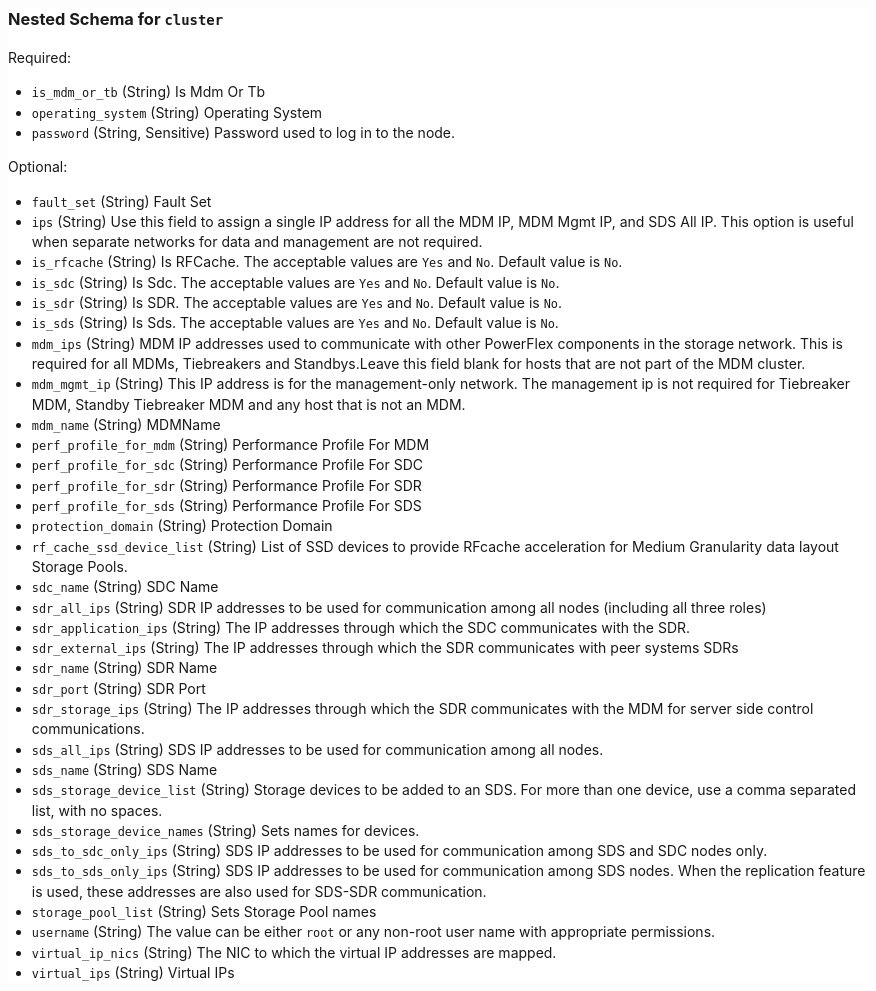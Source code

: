 <a id="nestedatt--cluster"></a>
### Nested Schema for `cluster`

Required:

- `is_mdm_or_tb` (String) Is Mdm Or Tb
- `operating_system` (String) Operating System
- `password` (String, Sensitive) Password used to log in to the node.

Optional:

- `fault_set` (String) Fault Set
- `ips` (String) Use this field to assign a single IP address for all the MDM IP, MDM Mgmt IP, and SDS All IP. This option is useful when separate networks for data and management are not required.
- `is_rfcache` (String) Is RFCache. The acceptable values are `Yes` and `No`. Default value is `No`.
- `is_sdc` (String) Is Sdc. The acceptable values are `Yes` and `No`. Default value is `No`.
- `is_sdr` (String) Is SDR. The acceptable values are `Yes` and `No`. Default value is `No`.
- `is_sds` (String) Is Sds. The acceptable values are `Yes` and `No`. Default value is `No`.
- `mdm_ips` (String) MDM IP addresses used to communicate with other PowerFlex components in the storage network. This is required for all MDMs, Tiebreakers and Standbys.Leave this field blank for hosts that are not part of the MDM cluster.
- `mdm_mgmt_ip` (String) This IP address is for the management-only network. The management ip is not required for Tiebreaker MDM, Standby Tiebreaker MDM and any host that is not an MDM.
- `mdm_name` (String) MDMName
- `perf_profile_for_mdm` (String) Performance Profile For MDM
- `perf_profile_for_sdc` (String) Performance Profile For SDC
- `perf_profile_for_sdr` (String) Performance Profile For SDR
- `perf_profile_for_sds` (String) Performance Profile For SDS
- `protection_domain` (String) Protection Domain
- `rf_cache_ssd_device_list` (String) List of SSD devices to provide RFcache acceleration for Medium Granularity data layout Storage Pools.
- `sdc_name` (String) SDC Name
- `sdr_all_ips` (String) SDR IP addresses to be used for communication among all nodes (including all three roles)
- `sdr_application_ips` (String) The IP addresses through which the SDC communicates with the SDR.
- `sdr_external_ips` (String) The IP addresses through which the SDR communicates with peer systems SDRs
- `sdr_name` (String) SDR Name
- `sdr_port` (String) SDR Port
- `sdr_storage_ips` (String) The IP addresses through which the SDR communicates with the MDM for server side control communications.
- `sds_all_ips` (String) SDS IP addresses to be used for communication among all nodes.
- `sds_name` (String) SDS Name
- `sds_storage_device_list` (String) Storage devices to be added to an SDS. For more than one device, use a comma separated list, with no spaces.
- `sds_storage_device_names` (String) Sets names for devices.
- `sds_to_sdc_only_ips` (String) SDS IP addresses to be used for communication among SDS and SDC nodes only.
- `sds_to_sds_only_ips` (String) SDS IP addresses to be used for communication among SDS nodes. When the replication feature is used, these addresses are also used for SDS-SDR communication.
- `storage_pool_list` (String) Sets Storage Pool names
- `username` (String) The value can be either `root` or any non-root user name with appropriate permissions.
- `virtual_ip_nics` (String) The NIC to which the virtual IP addresses are mapped.
- `virtual_ips` (String) Virtual IPs
